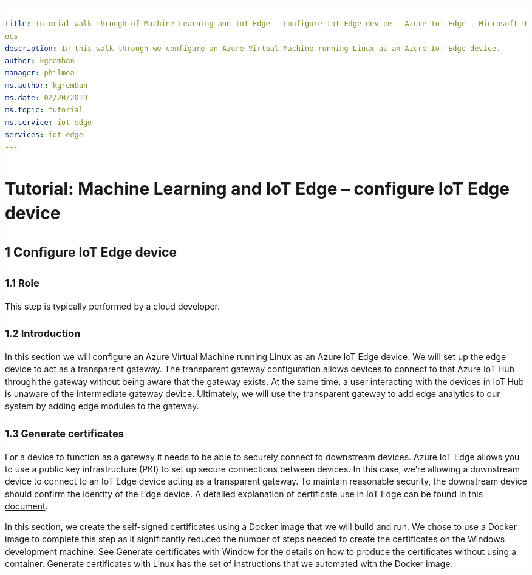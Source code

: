 ```yaml
---
title: Tutorial walk through of Machine Learning and IoT Edge - configure IoT Edge device - Azure IoT Edge | Microsoft Docs 
description: In this walk-through we configure an Azure Virtual Machine running Linux as an Azure IoT Edge device.
author: kgremban
manager: philmea
ms.author: kgremban
ms.date: 02/20/2019
ms.topic: tutorial
ms.service: iot-edge
services: iot-edge
---
```


# Tutorial: Machine Learning and IoT Edge – configure IoT Edge device

## 1 Configure IoT Edge device

### 1.1 Role

This step is typically performed by a cloud developer.

### 1.2 Introduction

In this section we will configure an Azure Virtual Machine running Linux
as an Azure IoT Edge device. We will set up the edge device to act as a
transparent gateway. The transparent gateway configuration allows
devices to connect to that Azure IoT Hub through the gateway without
being aware that the gateway exists. At the same time, a user
interacting with the devices in IoT Hub is unaware of the intermediate
gateway device. Ultimately, we will use the transparent gateway to add
edge analytics to our system by adding edge modules to the gateway.

### 1.3 Generate certificates

For a device to function as a gateway it needs to be able to securely
connect to downstream devices. Azure IoT Edge allows you to use a public
key infrastructure (PKI) to set up secure connections between devices.
In this case, we’re allowing a downstream device to connect to an IoT
Edge device acting as a transparent gateway. To maintain reasonable
security, the downstream device should confirm the identity of the Edge
device. A detailed explanation of certificate use in IoT Edge can be
found in this
[document](https://docs.microsoft.com/en-us/azure/iot-edge/iot-edge-certs).

In this section, we create the self-signed certificates using a Docker
image that we will build and run. We chose to use a Docker image to
complete this step as it significantly reduced the number of steps
needed to create the certificates on the Windows development machine.
See [Generate certificates with
Window](https://docs.microsoft.com/en-us/azure/iot-edge/how-to-create-transparent-gateway#generate-certificates-with-windows)
for the details on how to produce the certificates without using a
container. [Generate certificates with
Linux](https://docs.microsoft.com/en-us/azure/iot-edge/how-to-create-transparent-gateway#generate-certificates-with-linux)
has the set of instructions that we automated with the Docker image.
